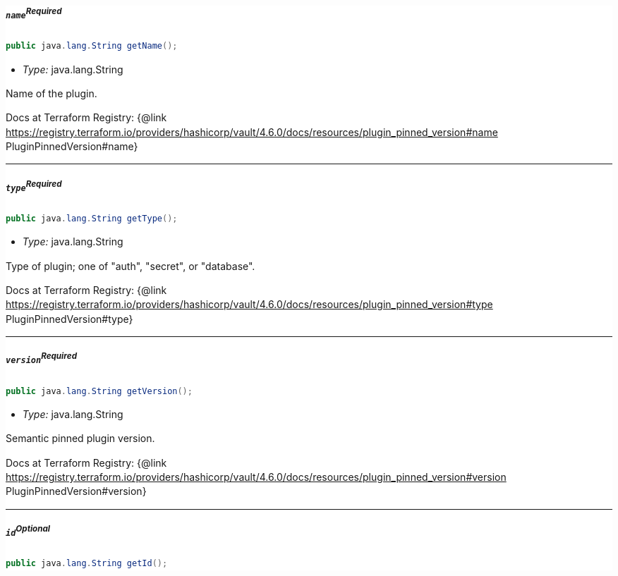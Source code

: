 
##### `name`<sup>Required</sup> <a name="name" id="@cdktf/provider-vault.pluginPinnedVersion.PluginPinnedVersionConfig.property.name"></a>

```java
public java.lang.String getName();
```

- *Type:* java.lang.String

Name of the plugin.

Docs at Terraform Registry: {@link https://registry.terraform.io/providers/hashicorp/vault/4.6.0/docs/resources/plugin_pinned_version#name PluginPinnedVersion#name}

---

##### `type`<sup>Required</sup> <a name="type" id="@cdktf/provider-vault.pluginPinnedVersion.PluginPinnedVersionConfig.property.type"></a>

```java
public java.lang.String getType();
```

- *Type:* java.lang.String

Type of plugin; one of "auth", "secret", or "database".

Docs at Terraform Registry: {@link https://registry.terraform.io/providers/hashicorp/vault/4.6.0/docs/resources/plugin_pinned_version#type PluginPinnedVersion#type}

---

##### `version`<sup>Required</sup> <a name="version" id="@cdktf/provider-vault.pluginPinnedVersion.PluginPinnedVersionConfig.property.version"></a>

```java
public java.lang.String getVersion();
```

- *Type:* java.lang.String

Semantic pinned plugin version.

Docs at Terraform Registry: {@link https://registry.terraform.io/providers/hashicorp/vault/4.6.0/docs/resources/plugin_pinned_version#version PluginPinnedVersion#version}

---

##### `id`<sup>Optional</sup> <a name="id" id="@cdktf/provider-vault.pluginPinnedVersion.PluginPinnedVersionConfig.property.id"></a>

```java
public java.lang.String getId();
```
